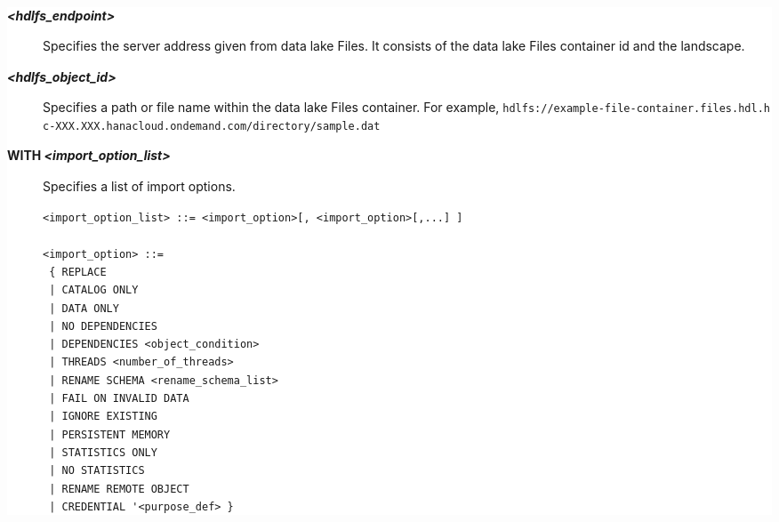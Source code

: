 
<dl>
<dt><b>

*<hdlfs\_endpoint\>*

</b></dt>
<dd>

Specifies the server address given from data lake Files. It consists of the data lake Files container id and the landscape.



</dd><dt><b>

*<hdlfs\_object\_id\>*

</b></dt>
<dd>

Specifies a path or file name within the data lake Files container. For example, `hdlfs://example-file-container.files.hdl.hc-XXX.XXX.hanacloud.ondemand.com/directory/sample.dat`



</dd>
</dl>



</dd>
</dl>



</dd><dt><b>

WITH *<import\_option\_list\>*

</b></dt>
<dd>

Specifies a list of import options.

```
<import_option_list> ::= <import_option>[, <import_option>[,...] ]

<import_option> ::=
 { REPLACE 
 | CATALOG ONLY 
 | DATA ONLY 
 | NO DEPENDENCIES
 | DEPENDENCIES <object_condition>
 | THREADS <number_of_threads> 
 | RENAME SCHEMA <rename_schema_list> 
 | FAIL ON INVALID DATA 
 | IGNORE EXISTING
 | PERSISTENT MEMORY
 | STATISTICS ONLY
 | NO STATISTICS
 | RENAME REMOTE OBJECT
 | CREDENTIAL '<purpose_def> }
```
